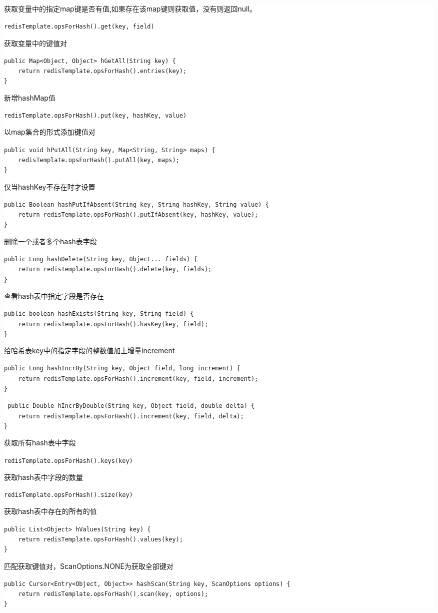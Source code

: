 获取变量中的指定map键是否有值,如果存在该map键则获取值，没有则返回null。
```
redisTemplate.opsForHash().get(key, field)
```
 获取变量中的键值对
```
public Map<Object, Object> hGetAll(String key) {
    return redisTemplate.opsForHash().entries(key);
}
```
新增hashMap值
```
redisTemplate.opsForHash().put(key, hashKey, value)
```
以map集合的形式添加键值对
```
public void hPutAll(String key, Map<String, String> maps) {
    redisTemplate.opsForHash().putAll(key, maps);
}
```
仅当hashKey不存在时才设置
```
public Boolean hashPutIfAbsent(String key, String hashKey, String value) {
    return redisTemplate.opsForHash().putIfAbsent(key, hashKey, value);
}
```
删除一个或者多个hash表字段
```
public Long hashDelete(String key, Object... fields) {
    return redisTemplate.opsForHash().delete(key, fields);
}
```
查看hash表中指定字段是否存在
```
public boolean hashExists(String key, String field) {
    return redisTemplate.opsForHash().hasKey(key, field);
}
```
给哈希表key中的指定字段的整数值加上增量increment
```
public Long hashIncrBy(String key, Object field, long increment) {
    return redisTemplate.opsForHash().increment(key, field, increment);
}
```
```
 public Double hIncrByDouble(String key, Object field, double delta) {
    return redisTemplate.opsForHash().increment(key, field, delta);
}
  ```
获取所有hash表中字段
```
redisTemplate.opsForHash().keys(key)
```
获取hash表中字段的数量
```
redisTemplate.opsForHash().size(key)
```
获取hash表中存在的所有的值
```
public List<Object> hValues(String key) {
    return redisTemplate.opsForHash().values(key);
}
```
匹配获取键值对，ScanOptions.NONE为获取全部键对
```
public Cursor<Entry<Object, Object>> hashScan(String key, ScanOptions options) {
    return redisTemplate.opsForHash().scan(key, options);
}
```